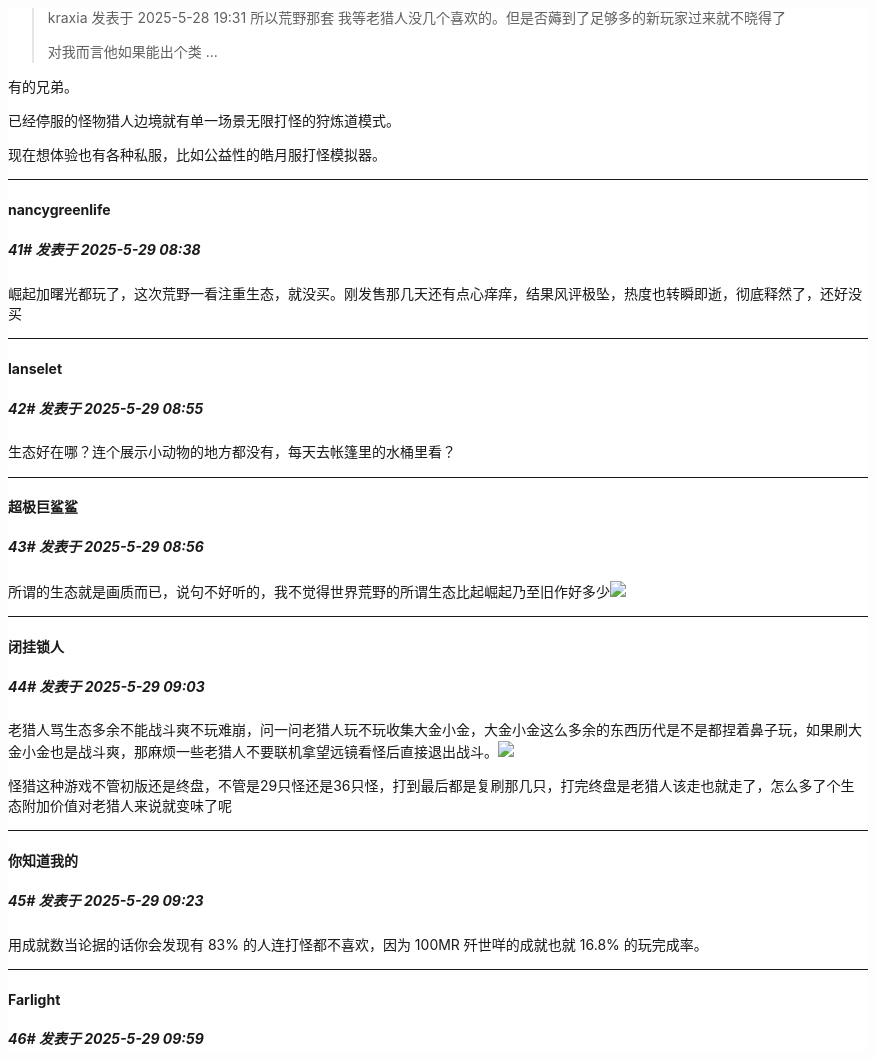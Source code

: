 <blockquote>kraxia 发表于 2025-5-28 19:31
所以荒野那套 我等老猎人没几个喜欢的。但是否薅到了足够多的新玩家过来就不晓得了

对我而言他如果能出个类 ...</blockquote>
有的兄弟。

已经停服的怪物猎人边境就有单一场景无限打怪的狩炼道模式。

现在想体验也有各种私服，比如公益性的皓月服打怪模拟器。


*****

####  nancygreenlife  
##### 41#       发表于 2025-5-29 08:38

崛起加曙光都玩了，这次荒野一看注重生态，就没买。刚发售那几天还有点心痒痒，结果风评极坠，热度也转瞬即逝，彻底释然了，还好没买


*****

####  lanselet  
##### 42#       发表于 2025-5-29 08:55

生态好在哪？连个展示小动物的地方都没有，每天去帐篷里的水桶里看？

*****

####  超极巨鲨鲨  
##### 43#       发表于 2025-5-29 08:56

所谓的生态就是画质而已，说句不好听的，我不觉得世界荒野的所谓生态比起崛起乃至旧作好多少<img src="https://static.stage1st.com/image/smiley/face2017/037.png" referrerpolicy="no-referrer">


*****

####  闭挂锁人  
##### 44#       发表于 2025-5-29 09:03

老猎人骂生态多余不能战斗爽不玩难崩，问一问老猎人玩不玩收集大金小金，大金小金这么多余的东西历代是不是都捏着鼻子玩，如果刷大金小金也是战斗爽，那麻烦一些老猎人不要联机拿望远镜看怪后直接退出战斗。<img src="https://static.stage1st.com/image/smiley/face2017/049.png" referrerpolicy="no-referrer">

怪猎这种游戏不管初版还是终盘，不管是29只怪还是36只怪，打到最后都是复刷那几只，打完终盘是老猎人该走也就走了，怎么多了个生态附加价值对老猎人来说就变味了呢


*****

####  你知道我的  
##### 45#       发表于 2025-5-29 09:23

用成就数当论据的话你会发现有 83% 的人连打怪都不喜欢，因为 100MR 歼世咩的成就也就 16.8% 的玩完成率。


*****

####  Farlight  
##### 46#       发表于 2025-5-29 09:59
